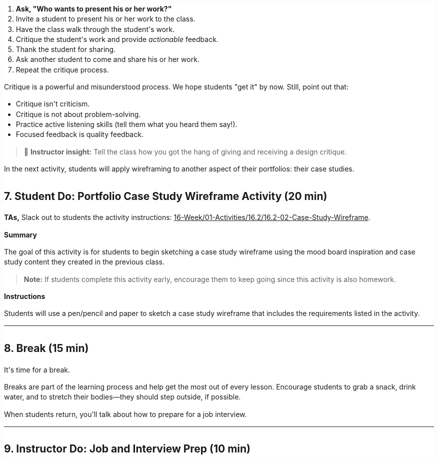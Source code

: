 1. **Ask, "Who wants to present his or her work?"**
2. Invite a student to present his or her work to the class.
3. Have the class walk through the student's work.
4. Critique the student's work and provide *actionable* feedback.
5. Thank the student for sharing.
6. Ask another student to come and share his or her work.
7. Repeat the critique process.

Critique is a powerful and misunderstood process. We hope students "get it" by now. Still, point out that:

- Critique isn't criticism.
- Critique is not about problem-solving.
- Practice active listening skills (tell them what you heard them say!).
- Focused feedback is quality feedback.

> :gem: **Instructor insight:** Tell the class how you got the hang of giving and receiving a design critique.

In the next activity, students will apply wireframing to another aspect of their portfolios: their case studies.

## 7. Student Do: Portfolio Case Study Wireframe Activity (20 min)

**TAs,** Slack out to students the activity instructions: [16-Week/01-Activities/16.2/16.2-02-Case-Study-Wireframe](https://drive.google.com/open?id=10M7zs_DEHlw_kMJ6AAdc93H0U2uEAo7yG2ijSt8LmYc).

**Summary**

The goal of this activity is for students to begin sketching a case study wireframe using the mood board inspiration and case study content they created in the previous class.

> **Note:** If students complete this activity early, encourage them to keep going since this activity is also homework.

**Instructions**

Students will use a pen/pencil and paper to sketch a case study wireframe that includes the requirements listed in the activity.

---

## 8. Break (15 min)

It's time for a break. 

Breaks are part of the learning process and help get the most out of every lesson. Encourage students to grab a snack, drink water, and to stretch their bodies—they should step outside, if possible. 

When students return, you'll talk about how to prepare for a job interview.

---

## 9. Instructor Do: Job and Interview Prep (10 min)
